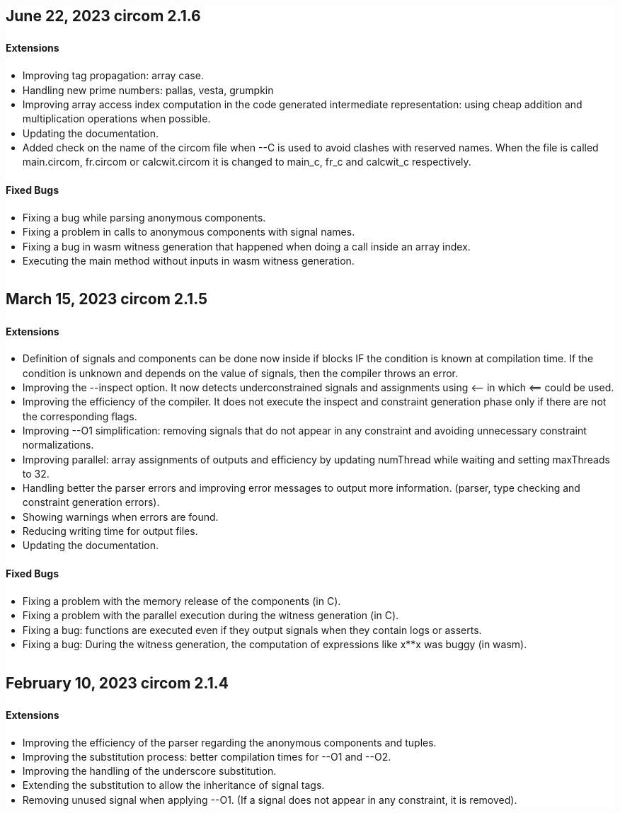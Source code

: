 ## June 22, 2023 circom 2.1.6

#### Extensions
- Improving tag propagation: array case.
- Handling new prime numbers: pallas, vesta, grumpkin
- Improving array access index computation in the code generated intermediate representation: using cheap addition and multiplication operations when possible.
- Updating the documentation.
- Added check on the name of the circom file when --C is used to avoid clashes with reserved names. When the file is called main.circom, fr.circom or calcwit.circom it is changed to main_c, fr_c and calcwit_c respectively.

#### Fixed Bugs 
- Fixing a bug while parsing anonymous components.
- Fixing a problem in calls to anonymous components with signal names.
- Fixing a bug in wasm witness generation that happened when doing a call inside an array index.
- Executing the main method without inputs in wasm witness generation.
  
  
## March 15, 2023 circom 2.1.5

#### Extensions
- Definition of signals and components can be done now inside if blocks IF the condition is known at compilation time. If the condition is unknown and depends on the value of signals, then the compiler throws an error. 
- Improving the --inspect option. It now detects underconstrained signals and assignments using <-- in which <== could be used.
- Improving the efficiency of the compiler. It does not execute the inspect and constraint generation phase only if there are not the corresponding flags.
- Improving --O1 simplification: removing signals that do not appear in any constraint and avoiding unnecessary constraint normalizations.
- Improving parallel: array assignments of outputs and efficiency by updating numThread while waiting and setting maxThreads to 32.
- Handling better the parser errors and improving error messages to output more information. (parser, type checking and constraint generation errors).
- Showing warnings when errors are found.
- Reducing writing time for output files.
- Updating the documentation.

#### Fixed Bugs
- Fixing a problem with the memory release of the components (in C).
- Fixing a problem with the parallel execution during the witness generation (in C).
- Fixing a bug: functions are executed even if they output signals when they contain logs or asserts. 
- Fixing a bug: During the witness generation, the computation of expressions like x**x was buggy (in wasm).

## February 10, 2023 circom 2.1.4

 #### Extensions
 - Improving the efficiency of the parser regarding the anonymous components and tuples. 
 - Improving the substitution process: better compilation times for --O1 and --O2.
 - Improving the handling of the underscore substitution.
 - Extending the substitution to allow the inheritance of signal tags.
 - Removing unused signal when applying --O1. (If a signal does not appear in any constraint, it is removed).  
